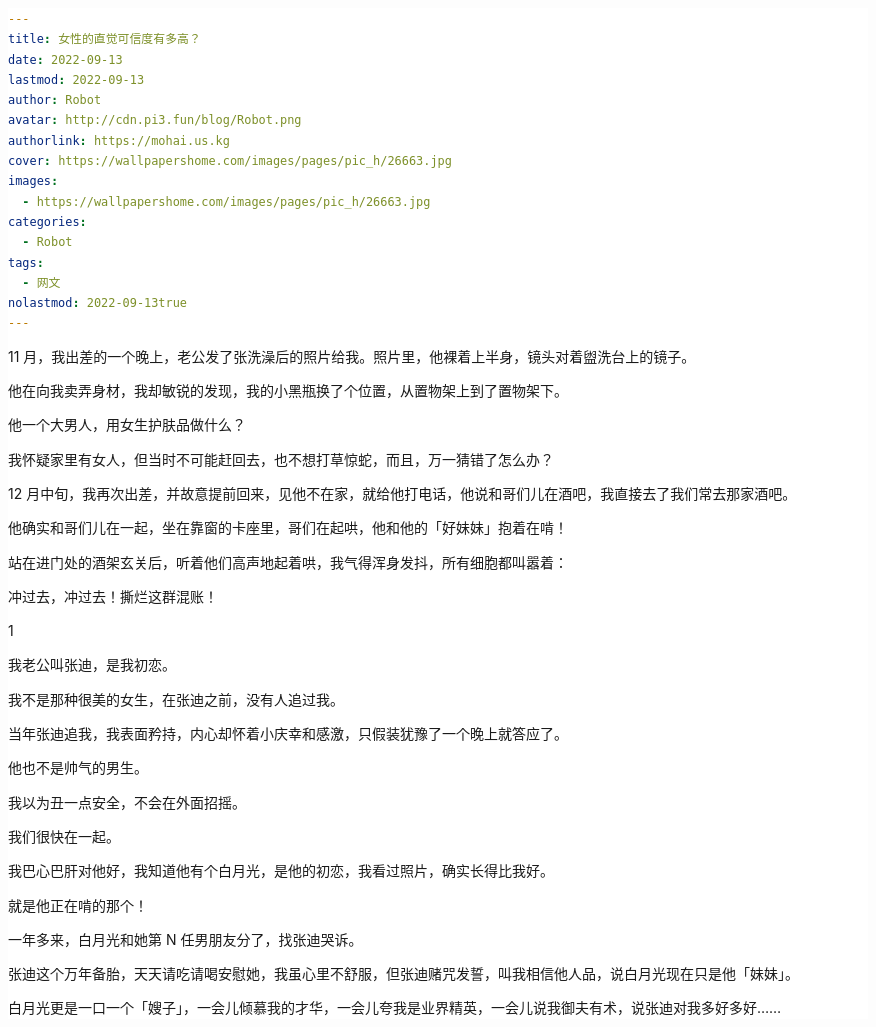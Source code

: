 ```yaml
---
title: 女性的直觉可信度有多高？
date: 2022-09-13
lastmod: 2022-09-13
author: Robot
avatar: http://cdn.pi3.fun/blog/Robot.png
authorlink: https://mohai.us.kg
cover: https://wallpapershome.com/images/pages/pic_h/26663.jpg
images:
  - https://wallpapershome.com/images/pages/pic_h/26663.jpg
categories:
  - Robot
tags:
  - 网文
nolastmod: 2022-09-13true
---
```




11 月，我出差的一个晚上，老公发了张洗澡后的照片给我。照片里，他裸着上半身，镜头对着盥洗台上的镜子。

他在向我卖弄身材，我却敏锐的发现，我的小黑瓶换了个位置，从置物架上到了置物架下。

他一个大男人，用女生护肤品做什么？

我怀疑家里有女人，但当时不可能赶回去，也不想打草惊蛇，而且，万一猜错了怎么办？

12 月中旬，我再次出差，并故意提前回来，见他不在家，就给他打电话，他说和哥们儿在酒吧，我直接去了我们常去那家酒吧。

他确实和哥们儿在一起，坐在靠窗的卡座里，哥们在起哄，他和他的「好妹妹」抱着在啃！

站在进门处的酒架玄关后，听着他们高声地起着哄，我气得浑身发抖，所有细胞都叫嚣着：

冲过去，冲过去！撕烂这群混账！

1

我老公叫张迪，是我初恋。

我不是那种很美的女生，在张迪之前，没有人追过我。

当年张迪追我，我表面矜持，内心却怀着小庆幸和感激，只假装犹豫了一个晚上就答应了。

他也不是帅气的男生。

我以为丑一点安全，不会在外面招摇。

我们很快在一起。

我巴心巴肝对他好，我知道他有个白月光，是他的初恋，我看过照片，确实长得比我好。

就是他正在啃的那个！

一年多来，白月光和她第 N 任男朋友分了，找张迪哭诉。

张迪这个万年备胎，天天请吃请喝安慰她，我虽心里不舒服，但张迪赌咒发誓，叫我相信他人品，说白月光现在只是他「妹妹」。

白月光更是一口一个「嫂子」，一会儿倾慕我的才华，一会儿夸我是业界精英，一会儿说我御夫有术，说张迪对我多好多好……
